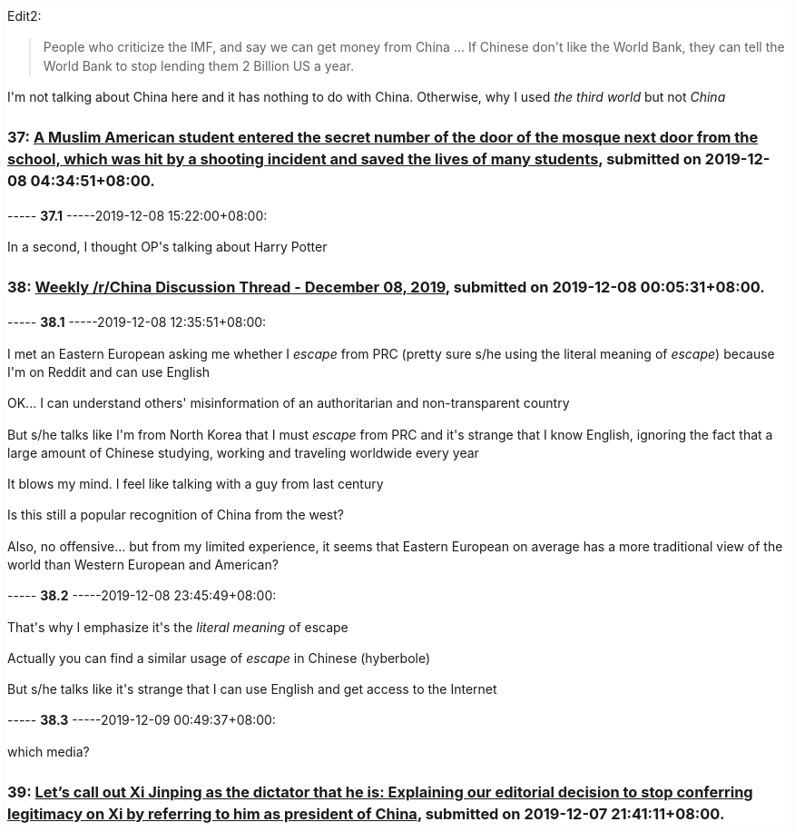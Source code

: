 Edit2: 

> People who criticize the IMF, and say we can get money from China ... If Chinese don't like the World Bank, they can tell the World Bank to stop lending them 2 Billion US a year.

I'm not talking about China here and it has nothing to do with China. Otherwise, why I used *the third world* but not *China*

### 37: [A Muslim American student entered the secret number of the door of the mosque next door from the school, which was hit by a shooting incident and saved the lives of many students](https://old.reddit.com/r/PublicFreakout/comments/e7jjla/a_muslim_american_student_entered_the_secret/), submitted on 2019-12-08 04:34:51+08:00.

----- __37.1__ -----2019-12-08 15:22:00+08:00:

In a second, I thought OP's talking about Harry Potter

### 38: [Weekly /r/China Discussion Thread - December 08, 2019](https://old.reddit.com/r/China/comments/e7g0ko/weekly_rchina_discussion_thread_december_08_2019/), submitted on 2019-12-08 00:05:31+08:00.

----- __38.1__ -----2019-12-08 12:35:51+08:00:

I met an Eastern European asking me whether I *escape* from PRC (pretty sure s/he using the literal meaning of *escape*) because I'm on Reddit and can use English

OK... I can understand others' misinformation of an authoritarian and non-transparent country

But s/he talks like I'm from North Korea that I must *escape* from PRC and it's strange that I know English, ignoring the fact that a large amount of Chinese studying, working and traveling worldwide every year

It blows my mind. I feel like talking with a guy from last century

Is this still a popular recognition of China from the west?

Also, no offensive... but from my limited experience, it seems that Eastern  European on average has a more traditional view of the world than Western European and American?

----- __38.2__ -----2019-12-08 23:45:49+08:00:

That's why I emphasize it's the *literal meaning* of escape

Actually you can find a similar usage of *escape* in Chinese (hyberbole)

But s/he talks like it's strange that I can use English and get access to the Internet

----- __38.3__ -----2019-12-09 00:49:37+08:00:

which media?

### 39: [Let’s call out Xi Jinping as the dictator that he is: Explaining our editorial decision to stop conferring legitimacy on Xi by referring to him as president of China](https://old.reddit.com/r/China/comments/e7ef07/lets_call_out_xi_jinping_as_the_dictator_that_he/), submitted on 2019-12-07 21:41:11+08:00.
